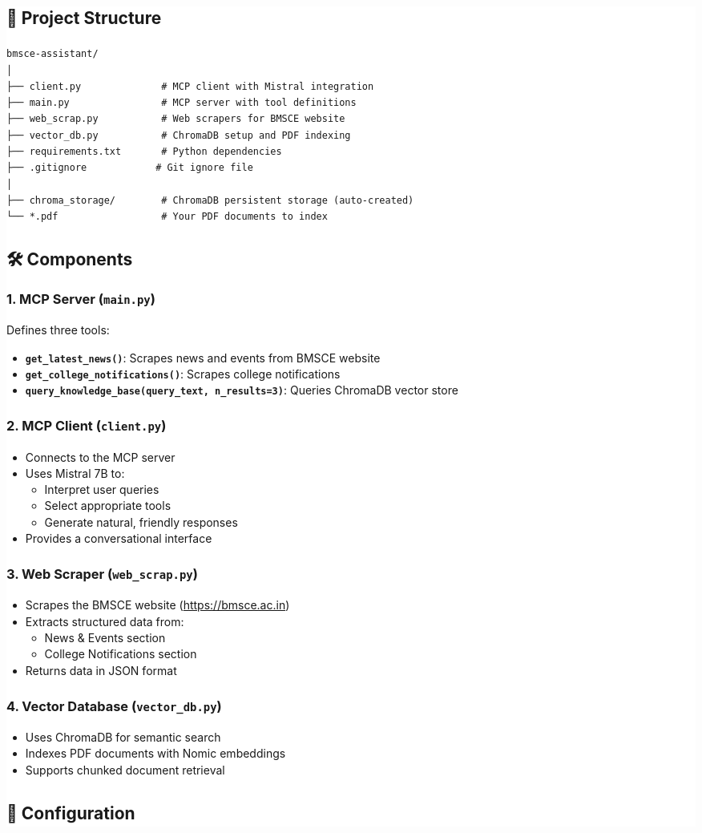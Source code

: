## 📁 Project Structure

```
bmsce-assistant/
│
├── client.py              # MCP client with Mistral integration
├── main.py                # MCP server with tool definitions
├── web_scrap.py           # Web scrapers for BMSCE website
├── vector_db.py           # ChromaDB setup and PDF indexing
├── requirements.txt       # Python dependencies
├── .gitignore            # Git ignore file
│
├── chroma_storage/        # ChromaDB persistent storage (auto-created)
└── *.pdf                  # Your PDF documents to index
```

## 🛠️ Components

### 1. MCP Server (`main.py`)

Defines three tools:

- **`get_latest_news()`**: Scrapes news and events from BMSCE website
- **`get_college_notifications()`**: Scrapes college notifications
- **`query_knowledge_base(query_text, n_results=3)`**: Queries ChromaDB vector store

### 2. MCP Client (`client.py`)

- Connects to the MCP server
- Uses Mistral 7B to:
  - Interpret user queries
  - Select appropriate tools
  - Generate natural, friendly responses
- Provides a conversational interface

### 3. Web Scraper (`web_scrap.py`)

- Scrapes the BMSCE website (https://bmsce.ac.in)
- Extracts structured data from:
  - News & Events section
  - College Notifications section
- Returns data in JSON format

### 4. Vector Database (`vector_db.py`)

- Uses ChromaDB for semantic search
- Indexes PDF documents with Nomic embeddings
- Supports chunked document retrieval

## 🔧 Configuration
